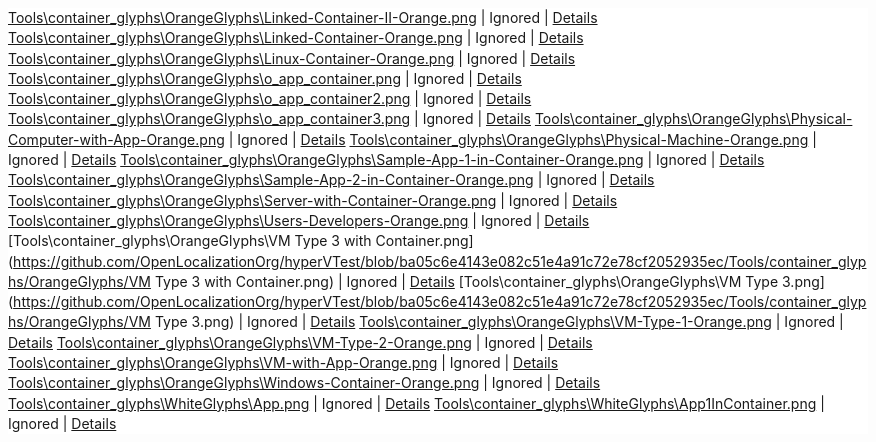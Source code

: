  [Tools\container_glyphs\OrangeGlyphs\Linked-Container-II-Orange.png](https://github.com/OpenLocalizationOrg/hyperVTest/blob/ba05c6e4143e082c51e4a91c72e78cf2052935ec/Tools/container_glyphs/OrangeGlyphs/Linked-Container-II-Orange.png) | Ignored | [Details](#b281ac1c0b2501e8049bbfe8150f91680c83692350)
 [Tools\container_glyphs\OrangeGlyphs\Linked-Container-Orange.png](https://github.com/OpenLocalizationOrg/hyperVTest/blob/ba05c6e4143e082c51e4a91c72e78cf2052935ec/Tools/container_glyphs/OrangeGlyphs/Linked-Container-Orange.png) | Ignored | [Details](#f975c6ba1dede42c17b14f53dba573e405b09a7e51)
 [Tools\container_glyphs\OrangeGlyphs\Linux-Container-Orange.png](https://github.com/OpenLocalizationOrg/hyperVTest/blob/ba05c6e4143e082c51e4a91c72e78cf2052935ec/Tools/container_glyphs/OrangeGlyphs/Linux-Container-Orange.png) | Ignored | [Details](#8501829d2cbbd3f934bbf7606990e401808879f152)
 [Tools\container_glyphs\OrangeGlyphs\o_app_container.png](https://github.com/OpenLocalizationOrg/hyperVTest/blob/ba05c6e4143e082c51e4a91c72e78cf2052935ec/Tools/container_glyphs/OrangeGlyphs/o_app_container.png) | Ignored | [Details](#5c5cb5ad70f9e6122a3088ae54fc4ae3f81f626753)
 [Tools\container_glyphs\OrangeGlyphs\o_app_container2.png](https://github.com/OpenLocalizationOrg/hyperVTest/blob/ba05c6e4143e082c51e4a91c72e78cf2052935ec/Tools/container_glyphs/OrangeGlyphs/o_app_container2.png) | Ignored | [Details](#5c5cb5ad70f9e6122a3088ae54fc4ae3f81f626754)
 [Tools\container_glyphs\OrangeGlyphs\o_app_container3.png](https://github.com/OpenLocalizationOrg/hyperVTest/blob/ba05c6e4143e082c51e4a91c72e78cf2052935ec/Tools/container_glyphs/OrangeGlyphs/o_app_container3.png) | Ignored | [Details](#bafaf431721c716d2a7d4a14fb3dd602497f67e255)
 [Tools\container_glyphs\OrangeGlyphs\Physical-Computer-with-App-Orange.png](https://github.com/OpenLocalizationOrg/hyperVTest/blob/ba05c6e4143e082c51e4a91c72e78cf2052935ec/Tools/container_glyphs/OrangeGlyphs/Physical-Computer-with-App-Orange.png) | Ignored | [Details](#a975b7c20c72bcf6e9d910086633d24a54e6ace356)
 [Tools\container_glyphs\OrangeGlyphs\Physical-Machine-Orange.png](https://github.com/OpenLocalizationOrg/hyperVTest/blob/ba05c6e4143e082c51e4a91c72e78cf2052935ec/Tools/container_glyphs/OrangeGlyphs/Physical-Machine-Orange.png) | Ignored | [Details](#ad35e85e686967446fbf493f8d954fbe6c16ad9e57)
 [Tools\container_glyphs\OrangeGlyphs\Sample-App-1-in-Container-Orange.png](https://github.com/OpenLocalizationOrg/hyperVTest/blob/ba05c6e4143e082c51e4a91c72e78cf2052935ec/Tools/container_glyphs/OrangeGlyphs/Sample-App-1-in-Container-Orange.png) | Ignored | [Details](#6fbf2e444a8cc899bf446c81c4b6a1f745c40fb358)
 [Tools\container_glyphs\OrangeGlyphs\Sample-App-2-in-Container-Orange.png](https://github.com/OpenLocalizationOrg/hyperVTest/blob/ba05c6e4143e082c51e4a91c72e78cf2052935ec/Tools/container_glyphs/OrangeGlyphs/Sample-App-2-in-Container-Orange.png) | Ignored | [Details](#23f0c162e55f0d86bb1fb63d6da7336fd4c8998859)
 [Tools\container_glyphs\OrangeGlyphs\Server-with-Container-Orange.png](https://github.com/OpenLocalizationOrg/hyperVTest/blob/ba05c6e4143e082c51e4a91c72e78cf2052935ec/Tools/container_glyphs/OrangeGlyphs/Server-with-Container-Orange.png) | Ignored | [Details](#bc64819d35f0928c59fd0439670191e3be862cdb60)
 [Tools\container_glyphs\OrangeGlyphs\Users-Developers-Orange.png](https://github.com/OpenLocalizationOrg/hyperVTest/blob/ba05c6e4143e082c51e4a91c72e78cf2052935ec/Tools/container_glyphs/OrangeGlyphs/Users-Developers-Orange.png) | Ignored | [Details](#8bbd6a1d3bff0c0ca590c754f643bd4d15043edf61)
 [Tools\container_glyphs\OrangeGlyphs\VM Type 3 with Container.png](https://github.com/OpenLocalizationOrg/hyperVTest/blob/ba05c6e4143e082c51e4a91c72e78cf2052935ec/Tools/container_glyphs/OrangeGlyphs/VM Type 3 with Container.png) | Ignored | [Details](#ee0f8bef950c6e6a3b2b2b6071b9b0af5fdd40b962)
 [Tools\container_glyphs\OrangeGlyphs\VM Type 3.png](https://github.com/OpenLocalizationOrg/hyperVTest/blob/ba05c6e4143e082c51e4a91c72e78cf2052935ec/Tools/container_glyphs/OrangeGlyphs/VM Type 3.png) | Ignored | [Details](#6362eff1e8df8edf156c1b0f20ac581407c3754663)
 [Tools\container_glyphs\OrangeGlyphs\VM-Type-1-Orange.png](https://github.com/OpenLocalizationOrg/hyperVTest/blob/ba05c6e4143e082c51e4a91c72e78cf2052935ec/Tools/container_glyphs/OrangeGlyphs/VM-Type-1-Orange.png) | Ignored | [Details](#b35c8fe22b2b1a63bc3a80e07ec26dc6a58e7dfc64)
 [Tools\container_glyphs\OrangeGlyphs\VM-Type-2-Orange.png](https://github.com/OpenLocalizationOrg/hyperVTest/blob/ba05c6e4143e082c51e4a91c72e78cf2052935ec/Tools/container_glyphs/OrangeGlyphs/VM-Type-2-Orange.png) | Ignored | [Details](#e77d84db78c4becdba5a1c7fdf3190ee046fe17565)
 [Tools\container_glyphs\OrangeGlyphs\VM-with-App-Orange.png](https://github.com/OpenLocalizationOrg/hyperVTest/blob/ba05c6e4143e082c51e4a91c72e78cf2052935ec/Tools/container_glyphs/OrangeGlyphs/VM-with-App-Orange.png) | Ignored | [Details](#c447458ecb7dd7bad0dce07e009a0e7f6bf50a0e66)
 [Tools\container_glyphs\OrangeGlyphs\Windows-Container-Orange.png](https://github.com/OpenLocalizationOrg/hyperVTest/blob/ba05c6e4143e082c51e4a91c72e78cf2052935ec/Tools/container_glyphs/OrangeGlyphs/Windows-Container-Orange.png) | Ignored | [Details](#ff9d1ab238fdbcedc8f331ad5b77d07e778e9b1f67)
 [Tools\container_glyphs\WhiteGlyphs\App.png](https://github.com/OpenLocalizationOrg/hyperVTest/blob/ba05c6e4143e082c51e4a91c72e78cf2052935ec/Tools/container_glyphs/WhiteGlyphs/App.png) | Ignored | [Details](#abd6d343408c93a1f6fb22024cb9f8dba097f0ca68)
 [Tools\container_glyphs\WhiteGlyphs\App1InContainer.png](https://github.com/OpenLocalizationOrg/hyperVTest/blob/ba05c6e4143e082c51e4a91c72e78cf2052935ec/Tools/container_glyphs/WhiteGlyphs/App1InContainer.png) | Ignored | [Details](#ba5075675cd628cd1625351e4b56e3707765f3b769)
